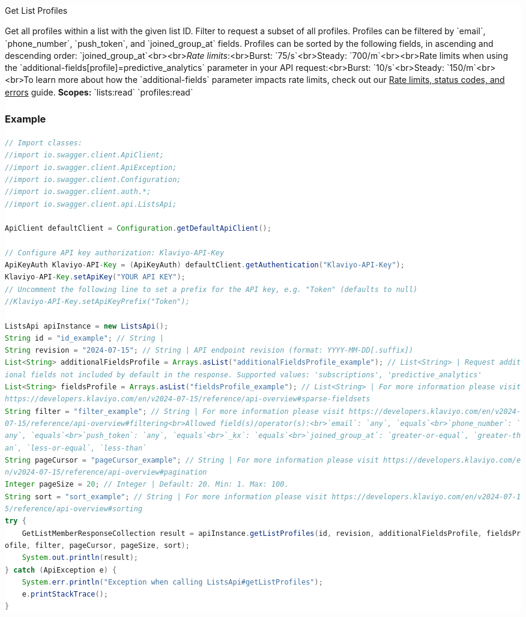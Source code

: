 Get List Profiles

Get all profiles within a list with the given list ID.  Filter to request a subset of all profiles. Profiles can be filtered by &#x60;email&#x60;, &#x60;phone_number&#x60;, &#x60;push_token&#x60;, and &#x60;joined_group_at&#x60; fields. Profiles can be sorted by the following fields, in ascending and descending order: &#x60;joined_group_at&#x60;&lt;br&gt;&lt;br&gt;*Rate limits*:&lt;br&gt;Burst: &#x60;75/s&#x60;&lt;br&gt;Steady: &#x60;700/m&#x60;&lt;br&gt;&lt;br&gt;Rate limits when using the &#x60;additional-fields[profile]&#x3D;predictive_analytics&#x60; parameter in your API request:&lt;br&gt;Burst: &#x60;10/s&#x60;&lt;br&gt;Steady: &#x60;150/m&#x60;&lt;br&gt;&lt;br&gt;To learn more about how the &#x60;additional-fields&#x60; parameter impacts rate limits, check out our [Rate limits, status codes, and errors](https://developers.klaviyo.com/en/v2024-07-15/docs/rate_limits_and_error_handling) guide.  **Scopes:** &#x60;lists:read&#x60; &#x60;profiles:read&#x60;

### Example
```java
// Import classes:
//import io.swagger.client.ApiClient;
//import io.swagger.client.ApiException;
//import io.swagger.client.Configuration;
//import io.swagger.client.auth.*;
//import io.swagger.client.api.ListsApi;

ApiClient defaultClient = Configuration.getDefaultApiClient();

// Configure API key authorization: Klaviyo-API-Key
ApiKeyAuth Klaviyo-API-Key = (ApiKeyAuth) defaultClient.getAuthentication("Klaviyo-API-Key");
Klaviyo-API-Key.setApiKey("YOUR API KEY");
// Uncomment the following line to set a prefix for the API key, e.g. "Token" (defaults to null)
//Klaviyo-API-Key.setApiKeyPrefix("Token");

ListsApi apiInstance = new ListsApi();
String id = "id_example"; // String | 
String revision = "2024-07-15"; // String | API endpoint revision (format: YYYY-MM-DD[.suffix])
List<String> additionalFieldsProfile = Arrays.asList("additionalFieldsProfile_example"); // List<String> | Request additional fields not included by default in the response. Supported values: 'subscriptions', 'predictive_analytics'
List<String> fieldsProfile = Arrays.asList("fieldsProfile_example"); // List<String> | For more information please visit https://developers.klaviyo.com/en/v2024-07-15/reference/api-overview#sparse-fieldsets
String filter = "filter_example"; // String | For more information please visit https://developers.klaviyo.com/en/v2024-07-15/reference/api-overview#filtering<br>Allowed field(s)/operator(s):<br>`email`: `any`, `equals`<br>`phone_number`: `any`, `equals`<br>`push_token`: `any`, `equals`<br>`_kx`: `equals`<br>`joined_group_at`: `greater-or-equal`, `greater-than`, `less-or-equal`, `less-than`
String pageCursor = "pageCursor_example"; // String | For more information please visit https://developers.klaviyo.com/en/v2024-07-15/reference/api-overview#pagination
Integer pageSize = 20; // Integer | Default: 20. Min: 1. Max: 100.
String sort = "sort_example"; // String | For more information please visit https://developers.klaviyo.com/en/v2024-07-15/reference/api-overview#sorting
try {
    GetListMemberResponseCollection result = apiInstance.getListProfiles(id, revision, additionalFieldsProfile, fieldsProfile, filter, pageCursor, pageSize, sort);
    System.out.println(result);
} catch (ApiException e) {
    System.err.println("Exception when calling ListsApi#getListProfiles");
    e.printStackTrace();
}
```

